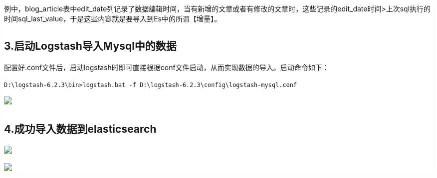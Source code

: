 例中，blog_article表中edit_date列记录了数据编辑时间，当有新增的文章或者有修改的文章时，这些记录的edit_date时间>上次sql执行的时间sql_last_value，于是这些内容就是要导入到Es中的所谓【增量】。

## **3.启动Logstash导入Mysql中的数据**

配置好.conf文件后，启动logstash时即可直接根据conf文件启动，从而实现数据的导入。启动命令如下：

```
D:\logstash-6.2.3\bin>logstash.bat -f D:\logstash-6.2.3\config\logstash-mysql.conf
```

![](https://i.loli.net/2019/11/10/EODHNuFG385JPga.png)



## 4.成功导入数据到elasticsearch

![](https://i.loli.net/2019/11/10/lwL47GUAY6ciPQM.png)



![](https://i.loli.net/2019/11/10/WQ6NTStKxqXE3eR.png)